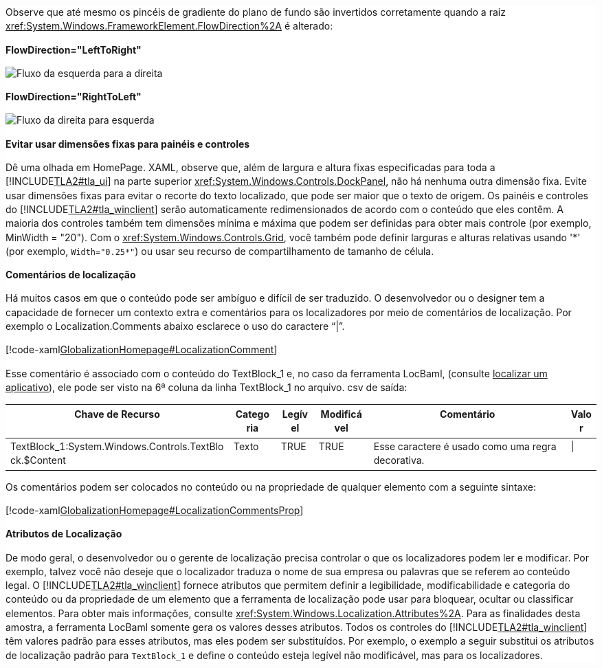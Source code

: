  Observe que até mesmo os pincéis de gradiente do plano de fundo são invertidos corretamente quando a raiz <xref:System.Windows.FrameworkElement.FlowDirection%2A> é alterado:  
  
 **FlowDirection="LeftToRight"**  
  
 ![Fluxo da esquerda para a direita](../../../../docs/framework/wpf/advanced/media/lefttoright.PNG "LeftToRight")  
  
 **FlowDirection="RightToLeft"**  
  
 ![Fluxo da direita para esquerda](../../../../docs/framework/wpf/advanced/media/righttoleft.PNG "RightToLeft")  
  
 **Evitar usar dimensões fixas para painéis e controles**  
  
 Dê uma olhada em HomePage. XAML, observe que, além de largura e altura fixas especificadas para toda a [!INCLUDE[TLA2#tla_ui](../../../../includes/tla2sharptla-ui-md.md)] na parte superior <xref:System.Windows.Controls.DockPanel>, não há nenhuma outra dimensão fixa. Evite usar dimensões fixas para evitar o recorte do texto localizado, que pode ser maior que o texto de origem. Os painéis e controles do [!INCLUDE[TLA2#tla_winclient](../../../../includes/tla2sharptla-winclient-md.md)] serão automaticamente redimensionados de acordo com o conteúdo que eles contêm. A maioria dos controles também tem dimensões mínima e máxima que podem ser definidas para obter mais controle (por exemplo, MinWidth = "20"). Com o <xref:System.Windows.Controls.Grid>, você também pode definir larguras e alturas relativas usando '\*' (por exemplo, `Width="0.25*"`) ou usar seu recurso de compartilhamento de tamanho de célula.  
  
 **Comentários de localização**  
  
 Há muitos casos em que o conteúdo pode ser ambíguo e difícil de ser traduzido. O desenvolvedor ou o designer tem a capacidade de fornecer um contexto extra e comentários para os localizadores por meio de comentários de localização. Por exemplo o Localization.Comments abaixo esclarece o uso do caractere “&#124;”.  
  
 [!code-xaml[GlobalizationHomepage#LocalizationComment](../../../../samples/snippets/csharp/VS_Snippets_Wpf/GlobalizationHomepage/CS/Homepage.xaml#localizationcomment)]  
  
 Esse comentário é associado com o conteúdo do TextBlock_1 e, no caso da ferramenta LocBaml, (consulte [localizar um aplicativo](../../../../docs/framework/wpf/advanced/how-to-localize-an-application.md)), ele pode ser visto na 6ª coluna da linha TextBlock_1 no arquivo. csv de saída:  
  
|Chave de Recurso|Categoria|Legível|Modificável|Comentário|Valor|  
|-|-|-|-|-|-|  
|TextBlock_1:System.Windows.Controls.TextBlock.$Content|Texto|TRUE|TRUE|Esse caractere é usado como uma regra decorativa.|&#124;|  
  
 Os comentários podem ser colocados no conteúdo ou na propriedade de qualquer elemento com a seguinte sintaxe:  
  
 [!code-xaml[GlobalizationHomepage#LocalizationCommentsProp](../../../../samples/snippets/csharp/VS_Snippets_Wpf/GlobalizationHomepage/CS/Homepage.xaml#localizationcommentsprop)]  
  
 **Atributos de Localização**  
  
 De modo geral, o desenvolvedor ou o gerente de localização precisa controlar o que os localizadores podem ler e modificar. Por exemplo, talvez você não deseje que o localizador traduza o nome de sua empresa ou palavras que se referem ao conteúdo legal. O [!INCLUDE[TLA2#tla_winclient](../../../../includes/tla2sharptla-winclient-md.md)] fornece atributos que permitem definir a legibilidade, modificabilidade e categoria do conteúdo ou da propriedade de um elemento que a ferramenta de localização pode usar para bloquear, ocultar ou classificar elementos. Para obter mais informações, consulte <xref:System.Windows.Localization.Attributes%2A>. Para as finalidades desta amostra, a ferramenta LocBaml somente gera os valores desses atributos. Todos os controles do [!INCLUDE[TLA2#tla_winclient](../../../../includes/tla2sharptla-winclient-md.md)] têm valores padrão para esses atributos, mas eles podem ser substituídos. Por exemplo, o exemplo a seguir substitui os atributos de localização padrão para `TextBlock_1` e define o conteúdo esteja legível não modificável, mas para os localizadores.  
  